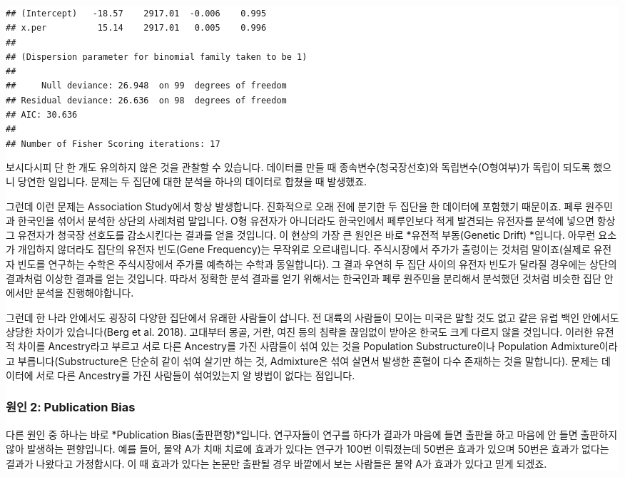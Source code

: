     ## (Intercept)   -18.57    2917.01  -0.006    0.995
    ## x.per          15.14    2917.01   0.005    0.996
    ## 
    ## (Dispersion parameter for binomial family taken to be 1)
    ## 
    ##     Null deviance: 26.948  on 99  degrees of freedom
    ## Residual deviance: 26.636  on 98  degrees of freedom
    ## AIC: 30.636
    ## 
    ## Number of Fisher Scoring iterations: 17

보시다시피 단 한 개도 유의하지 않은 것을 관찰할 수 있습니다. 데이터를
만들 때 종속변수(청국장선호)와 독립변수(O형여부)가 독립이 되도록 했으니
당연한 일입니다. 문제는 두 집단에 대한 분석을 하나의 데이터로 합쳤을 때
발생했죠.

그런데 이런 문제는 Association Study에서 항상 발생합니다. 진화적으로
오래 전에 분기한 두 집단을 한 데이터에 포함했기 때문이죠. 페루 원주민과
한국인을 섞어서 분석한 상단의 사례처럼 말입니다. O형 유전자가 아니더라도
한국인에서 페루인보다 적게 발견되는 유전자를 분석에 넣으면 항상 그
유전자가 청국장 선호도를 감소시킨다는 결과를 얻을 것입니다. 이 현상의
가장 큰 원인은 바로 *유전적 부동(Genetic Drift) *입니다. 아무런 요소가
개입하지 않더라도 집단의 유전자 빈도(Gene Frequency)는 무작위로
오르내립니다. 주식시장에서 주가가 출렁이는 것처럼 말이죠(실제로 유전자
빈도를 연구하는 수학은 주식시장에서 주가를 예측하는 수학과 동일합니다).
그 결과 우연히 두 집단 사이의 유전자 빈도가 달라질 경우에는 상단의
결과처럼 이상한 결과를 얻는 것입니다. 따라서 정확한 분석 결과를 얻기
위해서는 한국인과 페루 원주민을 분리해서 분석했던 것처럼 비슷한 집단
안에서만 분석을 진행해야합니다.

그런데 한 나라 안에서도 굉장히 다양한 집단에서 유래한 사람들이 삽니다.
전 대륙의 사람들이 모이는 미국은 말할 것도 없고 같은 유럽 백인 안에서도
상당한 차이가 있습니다(Berg et al. 2018). 고대부터 몽골, 거란, 여진 등의
침략을 끊임없이 받아온 한국도 크게 다르지 않을 것입니다. 이러한 유전적
차이를 Ancestry라고 부르고 서로 다른 Ancestry를 가진 사람들이 섞여 있는
것을 Population Substructure이나 Population Admixture이라고
부릅니다(Substructure은 단순히 같이 섞여 살기만 하는 것, Admixture은
섞여 살면서 발생한 혼혈이 다수 존재하는 것을 말합니다). 문제는 데이터에
서로 다른 Ancestry를 가진 사람들이 섞여있는지 알 방법이 없다는 점입니다.

### 원인 2: Publication Bias

다른 원인 중 하나는 바로 *Publication Bias(출판편향)*입니다. 연구자들이
연구를 하다가 결과가 마음에 들면 출판을 하고 마음에 안 들면 출판하지
않아 발생하는 편향입니다. 예를 들어, 물약 A가 치매 치료에 효과가 있다는
연구가 100번 이뤄졌는데 50번은 효과가 있으며 50번은 효과가 없다는 결과가
나왔다고 가정합시다. 이 때 효과가 있다는 논문만 출판될 경우 바깥에서
보는 사람들은 물약 A가 효과가 있다고 믿게 되겠죠.
